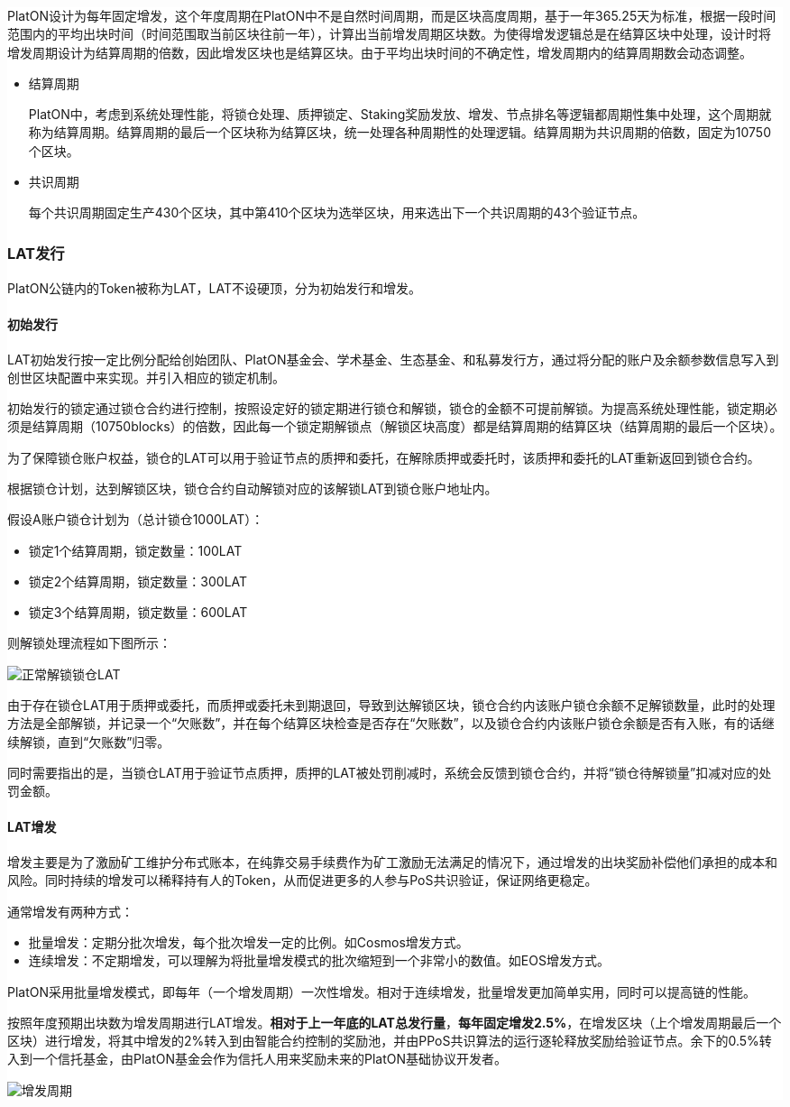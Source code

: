   PlatON设计为每年固定增发，这个年度周期在PlatON中不是自然时间周期，而是区块高度周期，基于一年365.25天为标准，根据一段时间范围内的平均出块时间（时间范围取当前区块往前一年），计算出当前增发周期区块数。为使得增发逻辑总是在结算区块中处理，设计时将增发周期设计为结算周期的倍数，因此增发区块也是结算区块。由于平均出块时间的不确定性，增发周期内的结算周期数会动态调整。

- 结算周期

  PlatON中，考虑到系统处理性能，将锁仓处理、质押锁定、Staking奖励发放、增发、节点排名等逻辑都周期性集中处理，这个周期就称为结算周期。结算周期的最后一个区块称为结算区块，统一处理各种周期性的处理逻辑。结算周期为共识周期的倍数，固定为10750个区块。

- 共识周期

  每个共识周期固定生产430个区块，其中第410个区块为选举区块，用来选出下一个共识周期的43个验证节点。

### LAT发行

PlatON公链内的Token被称为LAT，LAT不设硬顶，分为初始发行和增发。

#### 初始发行

LAT初始发行按一定比例分配给创始团队、PlatON基金会、学术基金、生态基金、和私募发行方，通过将分配的账户及余额参数信息写入到创世区块配置中来实现。并引入相应的锁定机制。

初始发行的锁定通过锁仓合约进行控制，按照设定好的锁定期进行锁仓和解锁，锁仓的金额不可提前解锁。为提高系统处理性能，锁定期必须是结算周期（10750blocks）的倍数，因此每一个锁定期解锁点（解锁区块高度）都是结算周期的结算区块（结算周期的最后一个区块）。

为了保障锁仓账户权益，锁仓的LAT可以用于验证节点的质押和委托，在解除质押或委托时，该质押和委托的LAT重新返回到锁仓合约。

根据锁仓计划，达到解锁区块，锁仓合约自动解锁对应的该解锁LAT到锁仓账户地址内。

假设A账户锁仓计划为（总计锁仓1000LAT）：

- 锁定1个结算周期，锁定数量：100LAT

- 锁定2个结算周期，锁定数量：300LAT

- 锁定3个结算周期，锁定数量：600LAT

则解锁处理流程如下图所示：

<img src="/docs/img/zh-CN/PlatON经济方案.assets/正常解锁锁仓LAT.png" alt="正常解锁锁仓LAT"/>


由于存在锁仓LAT用于质押或委托，而质押或委托未到期退回，导致到达解锁区块，锁仓合约内该账户锁仓余额不足解锁数量，此时的处理方法是全部解锁，并记录一个“欠账数”，并在每个结算区块检查是否存在“欠账数”，以及锁仓合约内该账户锁仓余额是否有入账，有的话继续解锁，直到“欠账数”归零。

同时需要指出的是，当锁仓LAT用于验证节点质押，质押的LAT被处罚削减时，系统会反馈到锁仓合约，并将“锁仓待解锁量”扣减对应的处罚金额。

#### LAT增发

增发主要是为了激励矿工维护分布式账本，在纯靠交易手续费作为矿工激励无法满足的情况下，通过增发的出块奖励补偿他们承担的成本和风险。同时持续的增发可以稀释持有人的Token，从而促进更多的人参与PoS共识验证，保证网络更稳定。

通常增发有两种方式：

- 批量增发：定期分批次增发，每个批次增发一定的比例。如Cosmos增发方式。
- 连续增发：不定期增发，可以理解为将批量增发模式的批次缩短到一个非常小的数值。如EOS增发方式。

PlatON采用批量增发模式，即每年（一个增发周期）一次性增发。相对于连续增发，批量增发更加简单实用，同时可以提高链的性能。

按照年度预期出块数为增发周期进行LAT增发。**相对于上一年底的LAT总发行量**，**每年固定增发2.5%**，在增发区块（上个增发周期最后一个区块）进行增发，将其中增发的2%转入到由智能合约控制的奖励池，并由PPoS共识算法的运行逐轮释放奖励给验证节点。余下的0.5%转入到一个信托基金，由PlatON基金会作为信托人用来奖励未来的PlatON基础协议开发者。

<img src="/docs/img/zh-CN/PlatON经济方案.assets/增发周期.png" alt="增发周期"/>
